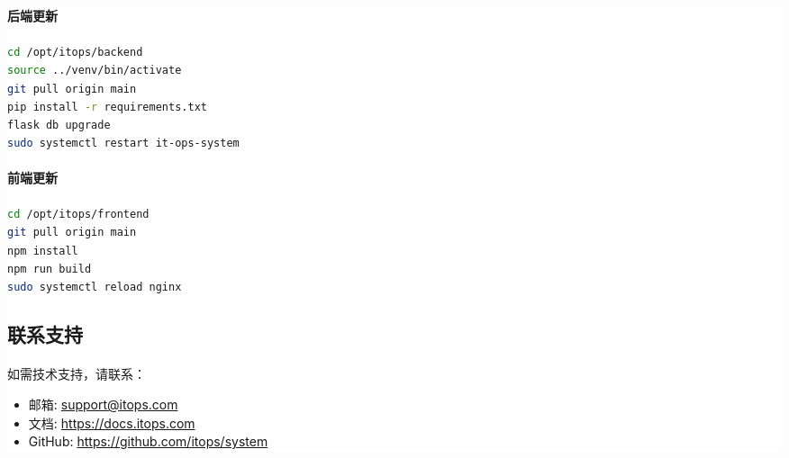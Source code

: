 #### 后端更新
```bash
cd /opt/itops/backend
source ../venv/bin/activate
git pull origin main
pip install -r requirements.txt
flask db upgrade
sudo systemctl restart it-ops-system
```

#### 前端更新
```bash
cd /opt/itops/frontend
git pull origin main
npm install
npm run build
sudo systemctl reload nginx
```

## 联系支持

如需技术支持，请联系：
- 邮箱: support@itops.com
- 文档: https://docs.itops.com
- GitHub: https://github.com/itops/system